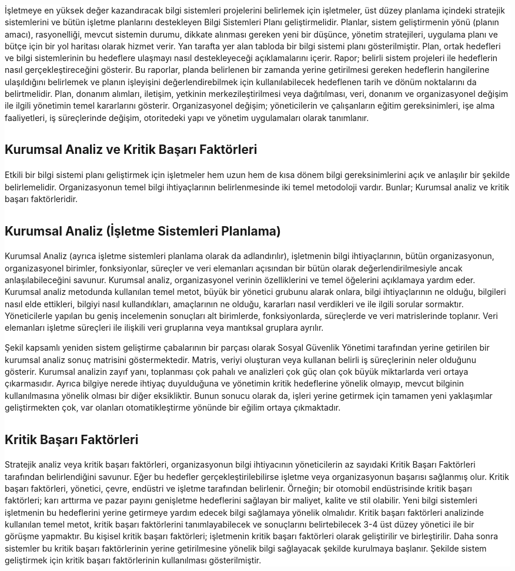 İşletmeye en yüksek değer kazandıracak bilgi sistemleri projelerini belirlemek için işletmeler, üst düzey planlama içindeki stratejik sistemlerini ve bütün işletme planlarını destekleyen Bilgi Sistemleri Planı geliştirmelidir. Planlar, sistem geliştirmenin yönü (planın amacı), rasyonelliği, mevcut sistemin durumu, dikkate alınması gereken yeni bir düşünce, yönetim stratejileri, uygulama planı ve bütçe için bir yol haritası olarak hizmet verir. Yan tarafta yer alan tabloda bir bilgi sistemi planı gösterilmiştir.
Plan, ortak hedefleri ve bilgi sistemlerinin bu hedeflere ulaşmayı nasıl destekleyeceği açıklamalarını içerir. Rapor; belirli sistem projeleri ile hedeflerin nasıl gerçekleştireceğini gösterir. Bu raporlar, planda belirlenen bir zamanda yerine getirilmesi gereken hedeflerin hangilerine ulaşıldığını belirlemek ve planın işleyişini değerlendirebilmek için kullanılabilecek hedeflenen tarih ve dönüm noktalarını da belirtmelidir. Plan, donanım alımları, iletişim, yetkinin merkezileştirilmesi veya dağıtılması, veri, donanım ve organizasyonel değişim ile ilgili yönetimin temel kararlarını gösterir. Organizasyonel değişim; yöneticilerin ve çalışanların eğitim gereksinimleri, işe alma faaliyetleri, iş süreçlerinde değişim, otoritedeki yapı ve yönetim uygulamaları olarak tanımlanır.


## Kurumsal Analiz ve Kritik Başarı Faktörleri

Etkili bir bilgi sistemi planı geliştirmek için işletmeler hem uzun hem de kısa dönem bilgi gereksinimlerini açık ve anlaşılır bir şekilde belirlemelidir. Organizasyonun temel bilgi ihtiyaçlarının belirlenmesinde iki temel metodoloji vardır. Bunlar; Kurumsal analiz ve kritik başarı faktörleridir.


## Kurumsal Analiz (İşletme Sistemleri Planlama)

Kurumsal Analiz (ayrıca işletme sistemleri planlama olarak da adlandırılır), işletmenin bilgi ihtiyaçlarının, bütün organizasyonun, organizasyonel birimler, fonksiyonlar, süreçler ve veri elemanları açısından bir bütün olarak değerlendirilmesiyle ancak anlaşılabileceğini savunur. Kurumsal analiz, organizasyonel verinin özelliklerini ve temel öğelerini açıklamaya yardım eder.
Kurumsal analiz metodunda kullanılan temel metot, büyük bir yönetici grubunu alarak onlara, bilgi ihtiyaçlarının ne olduğu, bilgileri nasıl elde ettikleri, bilgiyi nasıl kullandıkları, amaçlarının ne olduğu, kararları nasıl verdikleri ve ile ilgili sorular sormaktır. Yöneticilerle yapılan bu geniş incelemenin sonuçları alt birimlerde, fonksiyonlarda, süreçlerde ve veri matrislerinde toplanır. Veri elemanları işletme süreçleri ile ilişkili veri gruplarına veya mantıksal gruplara ayrılır.

Şekil kapsamlı yeniden sistem geliştirme çabalarının bir parçası olarak Sosyal Güvenlik Yönetimi tarafından yerine getirilen bir kurumsal analiz sonuç matrisini göstermektedir. Matris, veriyi oluşturan veya kullanan belirli iş süreçlerinin neler olduğunu gösterir.
Kurumsal analizin zayıf yanı, toplanması çok pahalı ve analizleri çok güç olan çok büyük miktarlarda veri ortaya çıkarmasıdır. Ayrıca bilgiye nerede ihtiyaç duyulduğuna ve yönetimin kritik hedeflerine yönelik olmayıp, mevcut bilginin kullanılmasına yönelik olması bir diğer eksikliktir. Bunun sonucu olarak da, işleri yerine getirmek için tamamen yeni yaklaşımlar geliştirmekten çok, var olanları otomatikleştirme yönünde bir eğilim ortaya çıkmaktadır.

## Kritik Başarı Faktörleri

Stratejik analiz veya kritik başarı faktörleri, organizasyonun bilgi ihtiyacının yöneticilerin az sayıdaki Kritik Başarı Faktörleri tarafından belirlendiğini savunur. Eğer bu hedefler gerçekleştirilebilirse işletme veya organizasyonun başarısı sağlanmış olur. Kritik başarı faktörleri, yönetici, çevre, endüstri ve işletme tarafından belirlenir. Örneğin; bir otomobil endüstrisinde kritik başarı faktörleri; karı arttırma ve pazar payını genişletme hedeflerini sağlayan bir maliyet, kalite ve stil olabilir. Yeni bilgi sistemleri işletmenin bu hedeflerini yerine getirmeye yardım edecek bilgi sağlamaya yönelik olmalıdır.
Kritik başarı faktörleri analizinde kullanılan temel metot, kritik başarı faktörlerini tanımlayabilecek ve sonuçlarını belirtebilecek 3-4 üst düzey yönetici ile bir görüşme yapmaktır. Bu kişisel kritik başarı faktörleri; işletmenin kritik başarı faktörleri olarak geliştirilir ve birleştirilir. Daha sonra sistemler bu kritik başarı faktörlerinin yerine getirilmesine yönelik bilgi sağlayacak şekilde kurulmaya başlanır. Şekilde sistem geliştirmek için kritik başarı faktörlerinin kullanılması gösterilmiştir.
